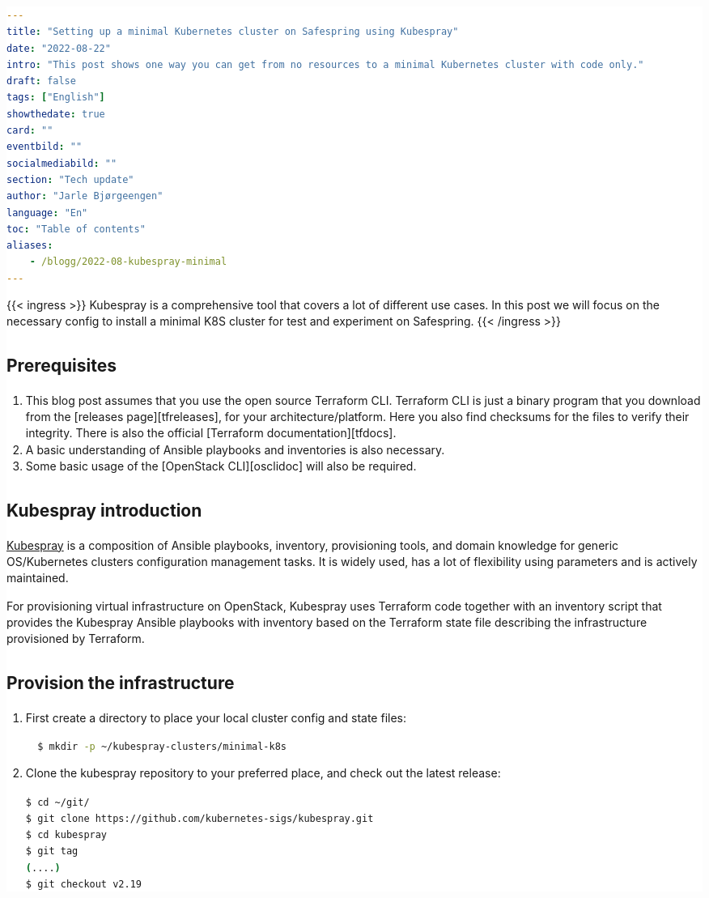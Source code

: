 ```yaml
---
title: "Setting up a minimal Kubernetes cluster on Safespring using Kubespray"
date: "2022-08-22"
intro: "This post shows one way you can get from no resources to a minimal Kubernetes cluster with code only."
draft: false
tags: ["English"]
showthedate: true
card: ""
eventbild: ""
socialmediabild: ""
section: "Tech update"
author: "Jarle Bjørgeengen"
language: "En"
toc: "Table of contents"
aliases:
    - /blogg/2022-08-kubespray-minimal
---
```


{{< ingress >}}
Kubespray is a
comprehensive tool that covers a lot of different use cases. In this post we
will focus on the necessary config to install a minimal K8S cluster for test
and experiment on Safespring.
{{< /ingress >}}

## Prerequisites
1. This blog post assumes that you use the open source Terraform CLI. Terraform CLI
is just a binary program that you download from the [releases page][tfreleases],
for your architecture/platform. Here you also find checksums for the files to
verify their integrity. There is also the official [Terraform documentation][tfdocs].
1. A basic understanding of Ansible playbooks and inventories is also necessary.
1. Some basic usage of the [OpenStack CLI][osclidoc] will also be required.

## Kubespray introduction

[Kubespray][kubespray] is a composition of Ansible playbooks,
inventory, provisioning tools, and domain knowledge for generic OS/Kubernetes
clusters configuration management tasks. It is widely used, has a lot of
flexibility using parameters and is actively maintained.

For provisioning virtual infrastructure on OpenStack, Kubespray uses Terraform
code together with an inventory script that provides the Kubespray Ansible
playbooks with inventory based on the Terraform state file describing the
infrastructure provisioned by Terraform.

## Provision the infrastructure

1. First create a directory to place your local cluster config and state files:
    ```bash
      $ mkdir -p ~/kubespray-clusters/minimal-k8s
    ```
1. Clone the kubespray repository to your preferred place, and check out the latest release:
    ```bash
    $ cd ~/git/
    $ git clone https://github.com/kubernetes-sigs/kubespray.git
    $ cd kubespray
    $ git tag
    (....)
    $ git checkout v2.19
    ```

[ksparams]: https://github.com/kubernetes-sigs/kubespray/blob/master/docs/vars.md
[kubespray]: https://github.com/kubernetes-sigs/kubespray
[appcred]: https://docs.safespring.com/new/app-creds/